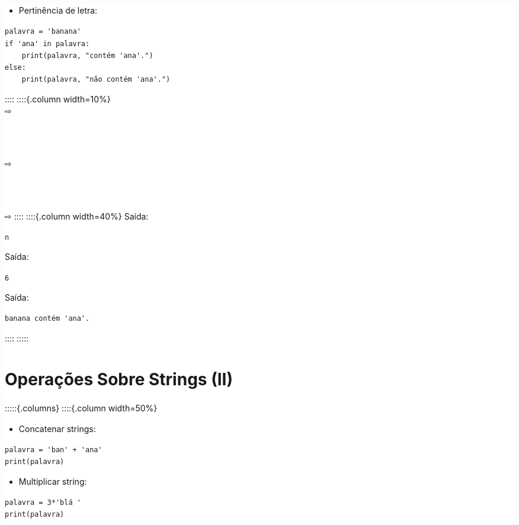 - Pertinência de letra:

~~~{#ex1 .python style="font-size: 75%;"}
palavra = 'banana'
if 'ana' in palavra:
    print(palavra, "contém 'ana'.")
else:
    print(palavra, "não contém 'ana'.")
~~~

::::
::::{.column width=10%}
<br>
&#8680;

<br><br>

&#8680;

<br><br>

&#8680;
::::
::::{.column width=40%}
Saída:

~~~{#exSaida .text style="font-size: 75%;"}
n
~~~

Saída:

~~~{#exSaida .text style="font-size: 75%;"}
6
~~~

Saída:

~~~{#exSaida .text style="font-size: 75%;"}
banana contém 'ana'.
~~~
::::
:::::

# Operações Sobre Strings (II)

:::::{.columns}
::::{.column width=50%}
- Concatenar strings:

~~~{#ex1 .python style="font-size: 75%;"}
palavra = 'ban' + 'ana'
print(palavra)
~~~

- Multiplicar string:

~~~{#ex1 .python style="font-size: 75%;"}
palavra = 3*'blá '
print(palavra)
~~~
